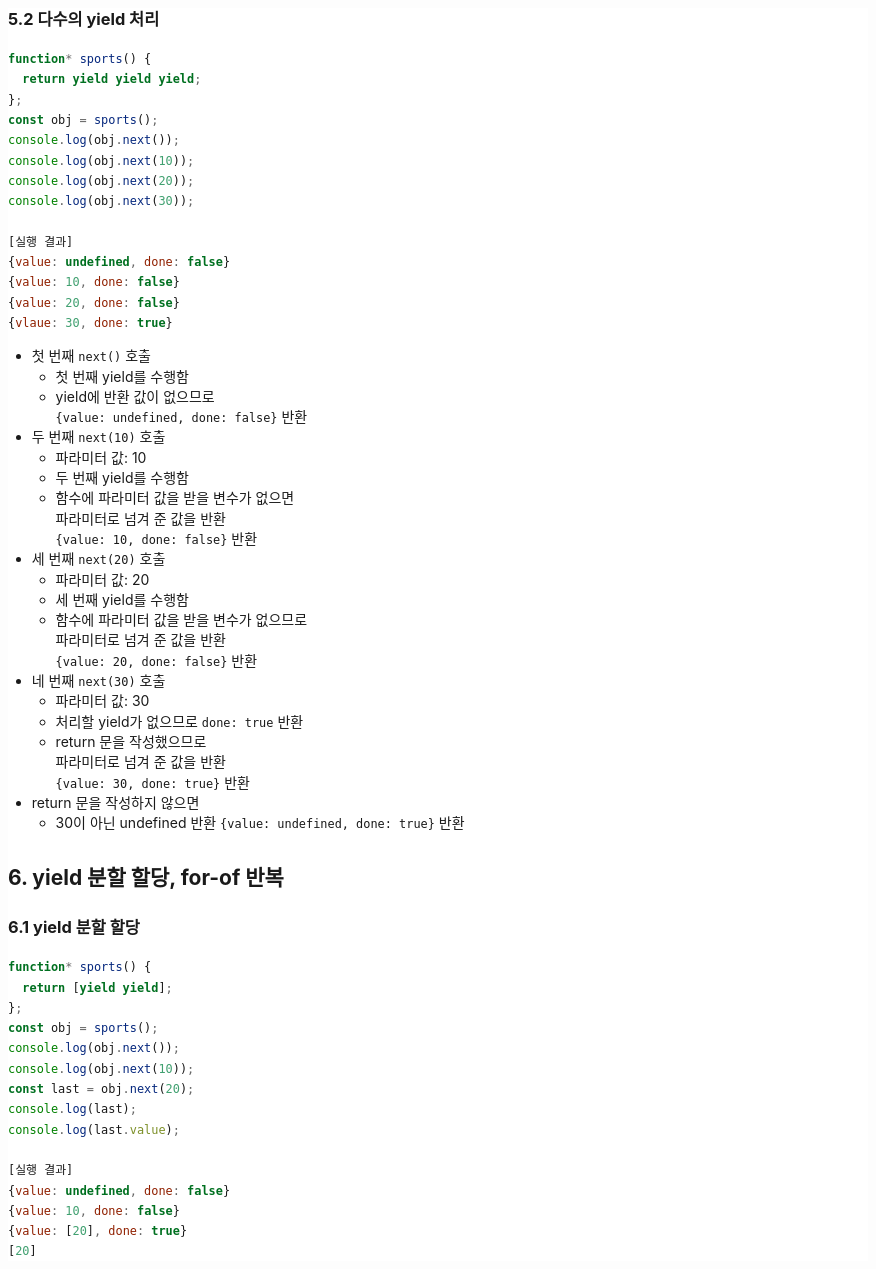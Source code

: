 ### 5.2 다수의 yield 처리
```js
function* sports() {
  return yield yield yield;
};
const obj = sports();
console.log(obj.next());
console.log(obj.next(10));
console.log(obj.next(20));
console.log(obj.next(30));

[실행 결과]
{value: undefined, done: false}
{value: 10, done: false}
{value: 20, done: false}
{vlaue: 30, done: true}
```
- 첫 번째 `next()` 호출
  + 첫 번째 yield를 수행함
  + yield에 반환 값이 없으므로  
  `{value: undefined, done: false}` 반환
- 두 번째 `next(10)` 호출
  + 파라미터 값: 10
  + 두 번째 yield를 수행함
  + 함수에 파라미터 값을 받을 변수가 없으면  
  파라미터로 넘겨 준 값을 반환  
  `{value: 10, done: false}` 반환
- 세 번째 `next(20)` 호출
  + 파라미터 값: 20
  + 세 번째 yield를 수행함
  + 함수에 파라미터 값을 받을 변수가 없으므로  
  파라미터로 넘겨 준 값을 반환  
  `{value: 20, done: false}` 반환
- 네 번째 `next(30)` 호출
  + 파라미터 값: 30
  + 처리할 yield가 없으므로 `done: true` 반환
  + return 문을 작성했으므로  
  파라미터로 넘겨 준 값을 반환  
  `{value: 30, done: true}` 반환
- return 문을 작성하지 않으면
  + 30이 아닌 undefined 반환
  `{value: undefined, done: true}` 반환

## 6. yield 분할 할당, for-of 반복
### 6.1 yield 분할 할당
```js
function* sports() {
  return [yield yield];
};
const obj = sports();
console.log(obj.next());
console.log(obj.next(10));
const last = obj.next(20);
console.log(last);
console.log(last.value);

[실행 결과]
{value: undefined, done: false}
{value: 10, done: false}
{value: [20], done: true}
[20]
```